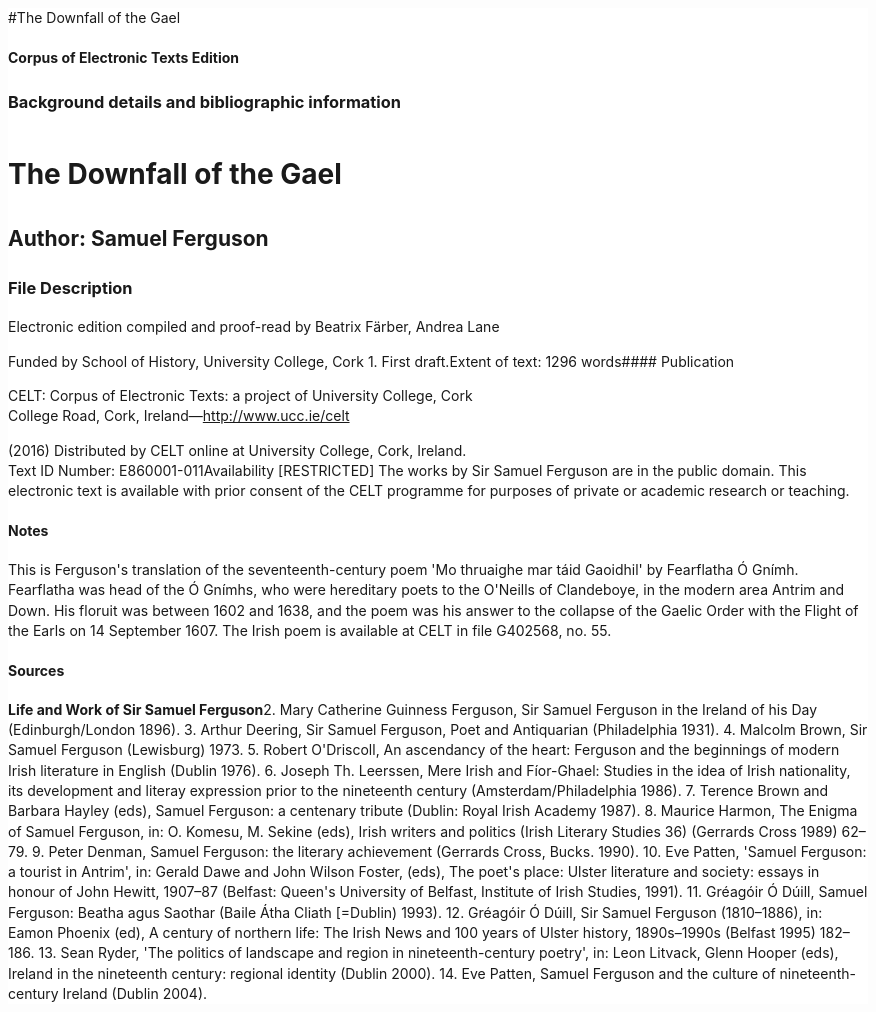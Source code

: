 

#The Downfall of the Gael






#### Corpus of Electronic Texts Edition


### Background details and bibliographic information


The Downfall of the Gael
========================


Author: Samuel Ferguson
-----------------------


### File Description

Electronic edition compiled and proof-read by Beatrix Färber, Andrea Lane

Funded by School of History, University College, Cork 1. First draft.Extent of text: 1296 words#### Publication


CELT: Corpus of Electronic Texts: a project of University College, Cork  
College Road, Cork, Ireland—http://www.ucc.ie/celt

 (2016) Distributed by CELT online at University College, Cork, Ireland.  
Text ID Number: E860001-011Availability [RESTRICTED] 
The works by Sir Samuel Ferguson are in the public domain. This electronic text is available with prior consent of the CELT programme for purposes of private or academic research or teaching.


#### Notes

This is Ferguson's translation of the seventeenth-century poem 'Mo thruaighe mar táid Gaoidhil' by Fearflatha Ó Gnímh. Fearflatha was head of the Ó Gnímhs, who were hereditary poets to the O'Neills of Clandeboye, in the modern area Antrim and Down. His floruit was between 1602 and 1638, and the poem was his answer to the collapse of the Gaelic Order with the Flight of the Earls on 14 September 1607. The Irish poem is available at CELT in file G402568, no. 55.

#### Sources


**Life and Work of Sir Samuel Ferguson**2. Mary Catherine Guinness Ferguson, Sir Samuel Ferguson in the Ireland of his Day (Edinburgh/London 1896).
3. Arthur Deering, Sir Samuel Ferguson, Poet and Antiquarian (Philadelphia 1931).
4. Malcolm Brown, Sir Samuel Ferguson (Lewisburg) 1973.
5. Robert O'Driscoll, An ascendancy of the heart: Ferguson and the beginnings of modern Irish literature in English (Dublin 1976).
6. Joseph Th. Leerssen, Mere Irish and Fíor-Ghael: Studies in the idea of Irish nationality, its development and literay expression prior to the nineteenth century (Amsterdam/Philadelphia 1986).
7. Terence Brown and Barbara Hayley (eds), Samuel Ferguson: a centenary tribute (Dublin: Royal Irish Academy 1987).
8. Maurice Harmon, The Enigma of Samuel Ferguson, in: O. Komesu, M. Sekine (eds), Irish writers and politics (Irish Literary Studies 36) (Gerrards Cross 1989) 62–79.
9. Peter Denman, Samuel Ferguson: the literary achievement (Gerrards Cross, Bucks. 1990).
10. Eve Patten, 'Samuel Ferguson: a tourist in Antrim', in: Gerald Dawe and John Wilson Foster, (eds), The poet's place: Ulster literature and society: essays in honour of John Hewitt, 1907–87 (Belfast: Queen's University of Belfast, Institute of Irish Studies, 1991).
11. Gréagóir Ó Dúill, Samuel Ferguson: Beatha agus Saothar (Baile Átha Cliath [=Dublin) 1993).
12. Gréagóir Ó Dúill, Sir Samuel Ferguson (1810–1886), in: Eamon Phoenix (ed), A century of northern life: The Irish News and 100 years of Ulster history, 1890s–1990s (Belfast 1995) 182–186.
13. Sean Ryder, 'The politics of landscape and region in nineteenth-century poetry', in: Leon Litvack, Glenn Hooper (eds), Ireland in the nineteenth century: regional identity (Dublin 2000).
14. Eve Patten, Samuel Ferguson and the culture of nineteenth-century Ireland (Dublin 2004).